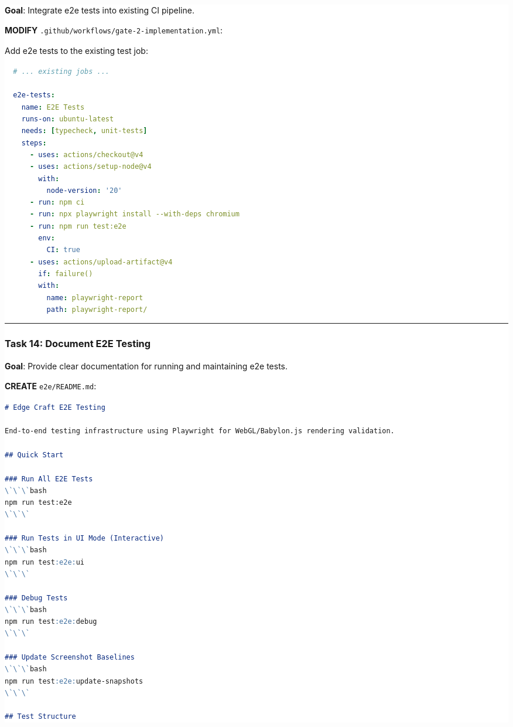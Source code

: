 **Goal**: Integrate e2e tests into existing CI pipeline.

**MODIFY** `.github/workflows/gate-2-implementation.yml`:

Add e2e tests to the existing test job:

```yaml
  # ... existing jobs ...

  e2e-tests:
    name: E2E Tests
    runs-on: ubuntu-latest
    needs: [typecheck, unit-tests]
    steps:
      - uses: actions/checkout@v4
      - uses: actions/setup-node@v4
        with:
          node-version: '20'
      - run: npm ci
      - run: npx playwright install --with-deps chromium
      - run: npm run test:e2e
        env:
          CI: true
      - uses: actions/upload-artifact@v4
        if: failure()
        with:
          name: playwright-report
          path: playwright-report/
```

---

### Task 14: Document E2E Testing

**Goal**: Provide clear documentation for running and maintaining e2e tests.

**CREATE** `e2e/README.md`:

```markdown
# Edge Craft E2E Testing

End-to-end testing infrastructure using Playwright for WebGL/Babylon.js rendering validation.

## Quick Start

### Run All E2E Tests
\`\`\`bash
npm run test:e2e
\`\`\`

### Run Tests in UI Mode (Interactive)
\`\`\`bash
npm run test:e2e:ui
\`\`\`

### Debug Tests
\`\`\`bash
npm run test:e2e:debug
\`\`\`

### Update Screenshot Baselines
\`\`\`bash
npm run test:e2e:update-snapshots
\`\`\`

## Test Structure

```